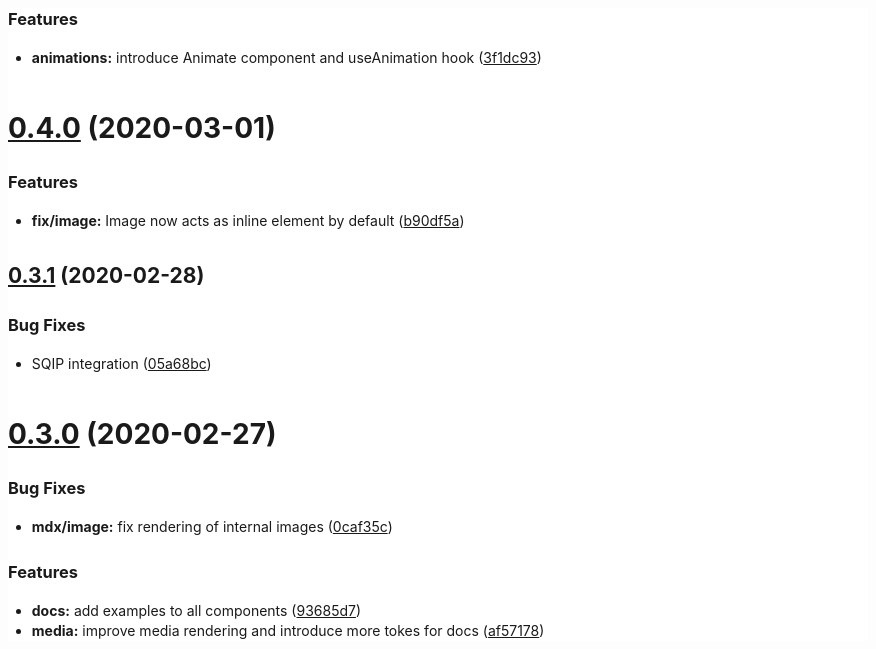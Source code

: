### Features

* **animations:** introduce Animate component and useAnimation hook ([3f1dc93](https://github.com/axe312ger/gatsby-mdx-suite/commit/3f1dc93ce4e2f57718c8f94a9f96aadc6b94014b))





# [0.4.0](https://github.com/axe312ger/gatsby-mdx-suite/compare/@gatsby-mdx-suite/mdx-image@0.3.1...@gatsby-mdx-suite/mdx-image@0.4.0) (2020-03-01)


### Features

* **fix/image:** Image now acts as inline element by default ([b90df5a](https://github.com/axe312ger/gatsby-mdx-suite/commit/b90df5a354727071b84456f66c25c84064740da5))





## [0.3.1](https://github.com/axe312ger/gatsby-mdx-suite/compare/@gatsby-mdx-suite/mdx-image@0.3.0...@gatsby-mdx-suite/mdx-image@0.3.1) (2020-02-28)


### Bug Fixes

* SQIP integration ([05a68bc](https://github.com/axe312ger/gatsby-mdx-suite/commit/05a68bcdfeb10faa4f516a48f0bbdad9c3d3eb63))





# [0.3.0](https://github.com/axe312ger/gatsby-mdx-suite/compare/@gatsby-mdx-suite/mdx-image@0.2.0...@gatsby-mdx-suite/mdx-image@0.3.0) (2020-02-27)


### Bug Fixes

* **mdx/image:** fix rendering of internal images ([0caf35c](https://github.com/axe312ger/gatsby-mdx-suite/commit/0caf35c5f5cf3e399fdf6b3856d56dc4d449fe54))


### Features

* **docs:** add examples to all components ([93685d7](https://github.com/axe312ger/gatsby-mdx-suite/commit/93685d78039085ecf68a3d6513716e678441e1f4))
* **media:** improve media rendering and introduce more tokes for docs ([af57178](https://github.com/axe312ger/gatsby-mdx-suite/commit/af57178d749e394c1dcd25d29fc06037d3e05a1d))


